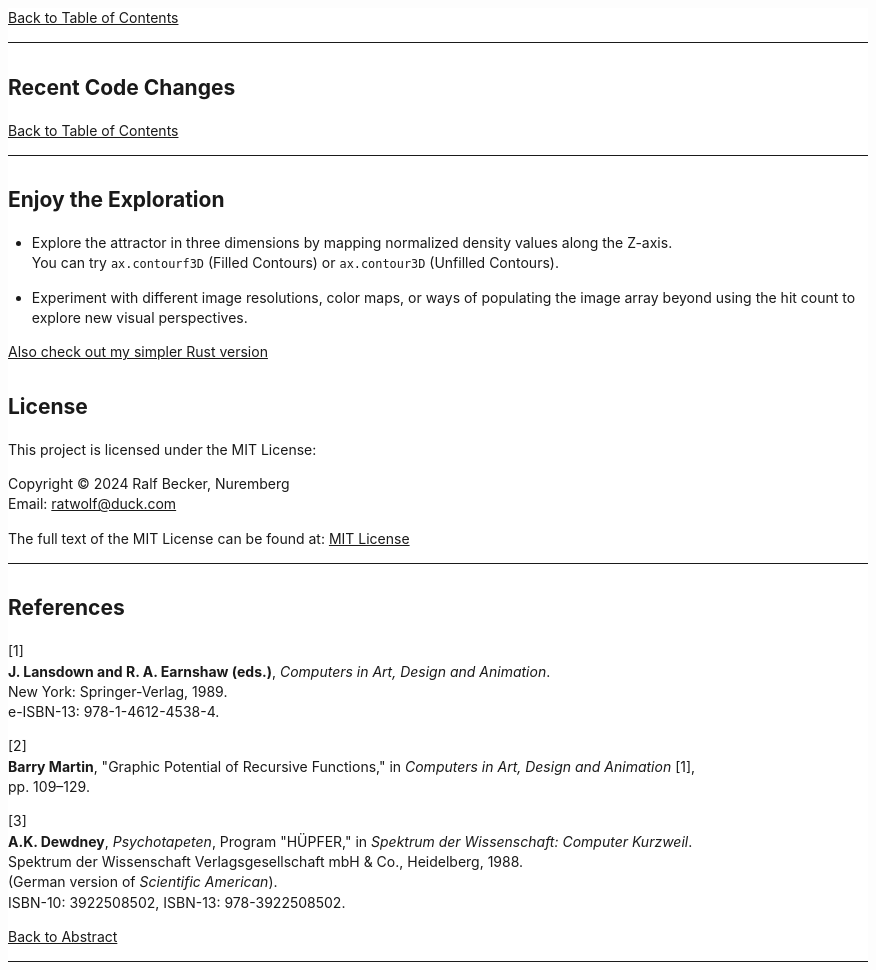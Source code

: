 [Back to Table of Contents](#calculate--visualize-the-hopalong-attractor-with-python)

---

## Recent Code Changes

[Back to Table of Contents](#calculate--visualize-the-hopalong-attractor-with-python)

---

## Enjoy the Exploration

- Explore the attractor in three dimensions by mapping normalized density values along the Z-axis.  
You can try `ax.contourf3D` (Filled Contours) or `ax.contour3D` (Unfilled Contours).

- Experiment with different image resolutions, color maps, or ways of populating the image array beyond using the hit count to explore new visual perspectives.  

[Also check out my simpler Rust version](https://github.com/ratwolfzero/hopalong)

## License

This project is licensed under the MIT License:

Copyright © 2024 Ralf Becker, Nuremberg  
Email: <ratwolf@duck.com>  

The full text of the MIT License can be found at:
[MIT License](./LICENSE)

---

## References

[1]  
**J. Lansdown and R. A. Earnshaw (eds.)**, *Computers in Art, Design and Animation*.  
 New York: Springer-Verlag, 1989.  
 e-ISBN-13: 978-1-4612-4538-4.  

[2]  
**Barry Martin**, "Graphic Potential of Recursive Functions," in *Computers in Art, Design and Animation* [1],  
pp. 109–129.

[3]  
**A.K. Dewdney**, *Psychotapeten*, Program "HÜPFER," in *Spektrum der Wissenschaft: Computer Kurzweil*.  
Spektrum der Wissenschaft Verlagsgesellschaft mbH & Co., Heidelberg, 1988.  
(German version of *Scientific American*).  
ISBN-10: 3922508502, ISBN-13: 978-3922508502.

[Back to Abstract](#abstract)

---
